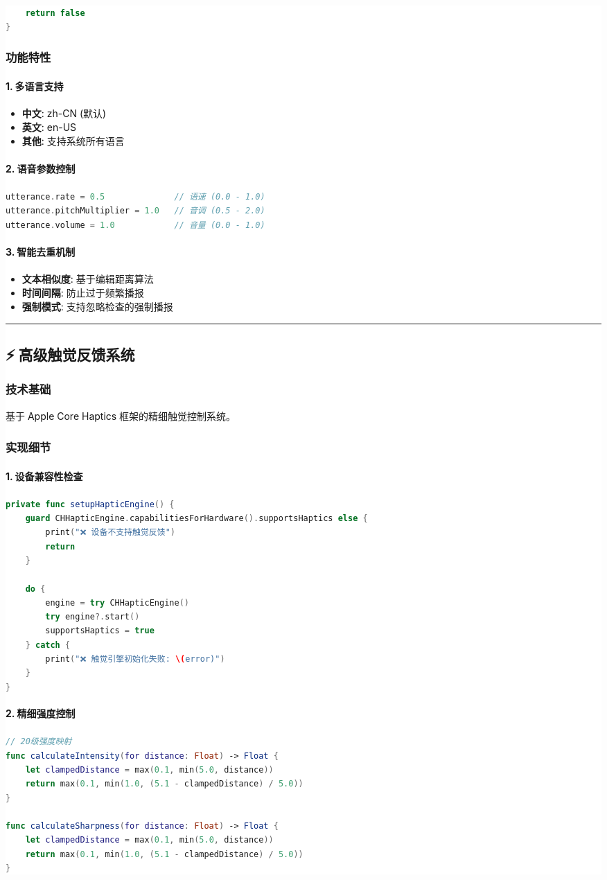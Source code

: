 ```swift
    return false
}
```

### 功能特性

#### 1. 多语言支持
- **中文**: zh-CN (默认)
- **英文**: en-US
- **其他**: 支持系统所有语言

#### 2. 语音参数控制
```swift
utterance.rate = 0.5              // 语速 (0.0 - 1.0)
utterance.pitchMultiplier = 1.0   // 音调 (0.5 - 2.0)
utterance.volume = 1.0            // 音量 (0.0 - 1.0)
```

#### 3. 智能去重机制
- **文本相似度**: 基于编辑距离算法
- **时间间隔**: 防止过于频繁播报
- **强制模式**: 支持忽略检查的强制播报

---

## ⚡ 高级触觉反馈系统

### 技术基础
基于 Apple Core Haptics 框架的精细触觉控制系统。

### 实现细节

#### 1. 设备兼容性检查
```swift
private func setupHapticEngine() {
    guard CHHapticEngine.capabilitiesForHardware().supportsHaptics else {
        print("❌ 设备不支持触觉反馈")
        return
    }
    
    do {
        engine = try CHHapticEngine()
        try engine?.start()
        supportsHaptics = true
    } catch {
        print("❌ 触觉引擎初始化失败: \(error)")
    }
}
```

#### 2. 精细强度控制
```swift
// 20级强度映射
func calculateIntensity(for distance: Float) -> Float {
    let clampedDistance = max(0.1, min(5.0, distance))
    return max(0.1, min(1.0, (5.1 - clampedDistance) / 5.0))
}

func calculateSharpness(for distance: Float) -> Float {
    let clampedDistance = max(0.1, min(5.0, distance))
    return max(0.1, min(1.0, (5.1 - clampedDistance) / 5.0))
}
```

